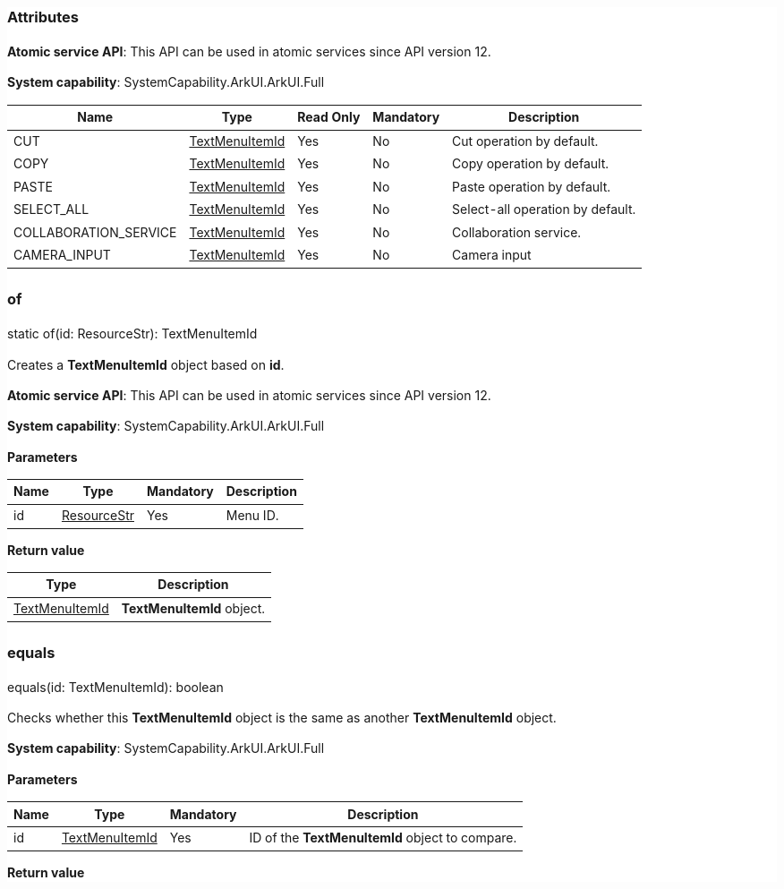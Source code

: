 ### Attributes

**Atomic service API**: This API can be used in atomic services since API version 12.

**System capability**: SystemCapability.ArkUI.ArkUI.Full

| Name          | Type             | Read Only  | Mandatory  | Description    |
| ------------ |---------------------| ---- | ---- | ------ |
| CUT  | [TextMenuItemId](#textmenuitemid12) |  Yes |  No | Cut operation by default.|
| COPY  | [TextMenuItemId](#textmenuitemid12) |  Yes |  No | Copy operation by default.|
| PASTE | [TextMenuItemId](#textmenuitemid12)   | Yes   | No   | Paste operation by default.|
| SELECT_ALL   | [TextMenuItemId](#textmenuitemid12)   | Yes   | No   | Select-all operation by default.|
| COLLABORATION_SERVICE   | [TextMenuItemId](#textmenuitemid12)   | Yes   | No   | Collaboration service.|
| CAMERA_INPUT   | [TextMenuItemId](#textmenuitemid12)   | Yes   | No   | Camera input|

### of

static of(id: ResourceStr): TextMenuItemId

Creates a **TextMenuItemId** object based on **id**.

**Atomic service API**: This API can be used in atomic services since API version 12.

**System capability**: SystemCapability.ArkUI.ArkUI.Full

**Parameters**

| Name | Type                             | Mandatory| Description                                                        |
| ------- | --------------------------------- | ---- | ------------------------------------------------------------ |
| id | [ResourceStr](ts-types.md#resourcestr) | Yes  | Menu ID.|

**Return value**

| Type             |       Description      |
| ------- | --------------------------------- | 
| [TextMenuItemId](#textmenuitemid12) | **TextMenuItemId** object.|

### equals

equals(id: TextMenuItemId): boolean

Checks whether this **TextMenuItemId** object is the same as another **TextMenuItemId** object.

**System capability**: SystemCapability.ArkUI.ArkUI.Full

**Parameters**

| Name | Type                             | Mandatory| Description                                                        |
| ------- | --------------------------------- | ---- | ------------------------------------------------------------ |
| id | [TextMenuItemId](#textmenuitemid12) | Yes  | ID of the **TextMenuItemId** object to compare.|

**Return value**

